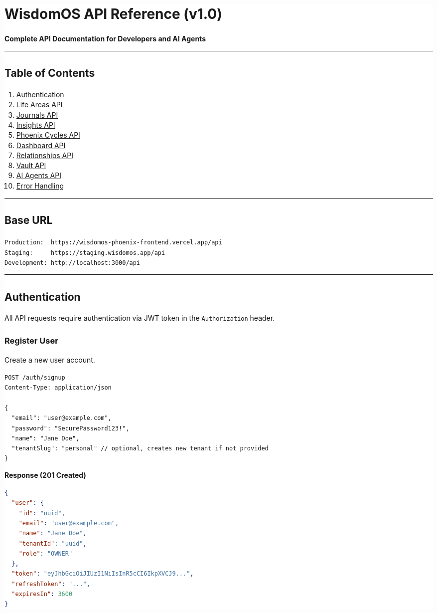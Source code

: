 # WisdomOS API Reference (v1.0)

**Complete API Documentation for Developers and AI Agents**

---

## Table of Contents

1. [Authentication](#authentication)
2. [Life Areas API](#life-areas-api)
3. [Journals API](#journals-api)
4. [Insights API](#insights-api)
5. [Phoenix Cycles API](#phoenix-cycles-api)
6. [Dashboard API](#dashboard-api)
7. [Relationships API](#relationships-api)
8. [Vault API](#vault-api)
9. [AI Agents API](#ai-agents-api)
10. [Error Handling](#error-handling)

---

## Base URL

```
Production:  https://wisdomos-phoenix-frontend.vercel.app/api
Staging:     https://staging.wisdomos.app/api
Development: http://localhost:3000/api
```

---

## Authentication

All API requests require authentication via JWT token in the `Authorization` header.

### Register User

Create a new user account.

```http
POST /auth/signup
Content-Type: application/json

{
  "email": "user@example.com",
  "password": "SecurePassword123!",
  "name": "Jane Doe",
  "tenantSlug": "personal" // optional, creates new tenant if not provided
}
```

**Response (201 Created)**
```json
{
  "user": {
    "id": "uuid",
    "email": "user@example.com",
    "name": "Jane Doe",
    "tenantId": "uuid",
    "role": "OWNER"
  },
  "token": "eyJhbGciOiJIUzI1NiIsInR5cCI6IkpXVCJ9...",
  "refreshToken": "...",
  "expiresIn": 3600
}
```